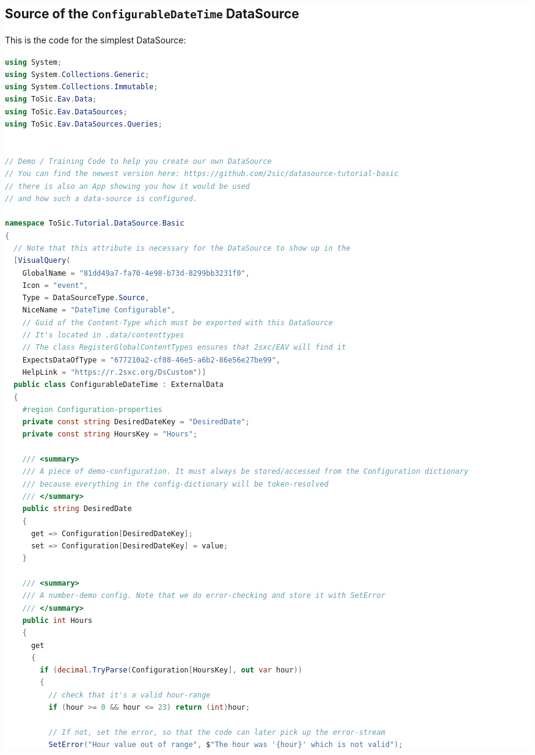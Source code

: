 
## Source of the `ConfigurableDateTime` DataSource

This is the code for the simplest DataSource:


```c#
using System;
using System.Collections.Generic;
using System.Collections.Immutable;
using ToSic.Eav.Data;
using ToSic.Eav.DataSources;
using ToSic.Eav.DataSources.Queries;


// Demo / Training Code to help you create our own DataSource
// You can find the newest version here: https://github.com/2sic/datasource-tutorial-basic
// there is also an App showing you how it would be used
// and how such a data-source is configured. 

namespace ToSic.Tutorial.DataSource.Basic
{
  // Note that this attribute is necessary for the DataSource to show up in the 
  [VisualQuery(
    GlobalName = "81dd49a7-fa70-4e98-b73d-8299bb3231f0",
    Icon = "event",
    Type = DataSourceType.Source,
    NiceName = "DateTime Configurable",
    // Guid of the Content-Type which must be exported with this DataSource
    // It's located in .data/contenttypes
    // The class RegisterGlobalContentTypes ensures that 2sxc/EAV will find it
    ExpectsDataOfType = "677210a2-cf08-46e5-a6b2-86e56e27be99",
    HelpLink = "https://r.2sxc.org/DsCustom")]
  public class ConfigurableDateTime : ExternalData
  {
    #region Configuration-properties
    private const string DesiredDateKey = "DesiredDate";
    private const string HoursKey = "Hours";

    /// <summary>
    /// A piece of demo-configuration. It must always be stored/accessed from the Configuration dictionary
    /// because everything in the config-dictionary will be token-resolved
    /// </summary>
    public string DesiredDate
    {
      get => Configuration[DesiredDateKey];
      set => Configuration[DesiredDateKey] = value;
    }

    /// <summary>
    /// A number-demo config. Note that we do error-checking and store it with SetError
    /// </summary>
    public int Hours
    {
      get
      {
        if (decimal.TryParse(Configuration[HoursKey], out var hour))
        {
          // check that it's a valid hour-range
          if (hour >= 0 && hour <= 23) return (int)hour;

          // If not, set the error, so that the code can later pick up the error-stream
          SetError("Hour value out of range", $"The hour was '{hour}' which is not valid");
```